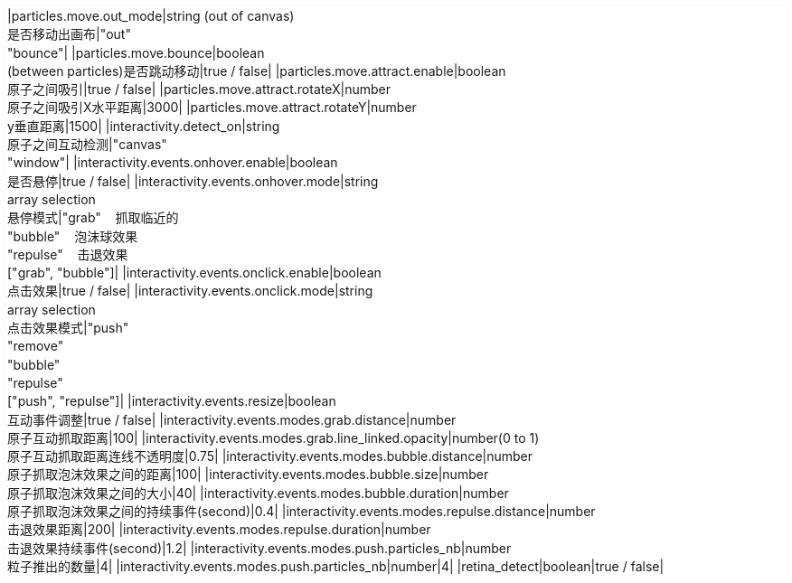 |particles.move.out_mode|string (out of canvas)<br>是否移动出画布|"out"<br>"bounce"|
|particles.move.bounce|boolean<br>(between particles)是否跳动移动|true / false|
|particles.move.attract.enable|boolean<br>原子之间吸引|true / false|
|particles.move.attract.rotateX|number<br>原子之间吸引X水平距离|3000|
|particles.move.attract.rotateY|number<br>y垂直距离|1500|
|interactivity.detect_on|string<br>原子之间互动检测|"canvas"<br>"window"|
|interactivity.events.onhover.enable|boolean<br>是否悬停|true / false|
|interactivity.events.onhover.mode|string<br>array selection<br>悬停模式|"grab"&nbsp;&nbsp;&nbsp;&nbsp;抓取临近的<br>"bubble"&nbsp;&nbsp;&nbsp;&nbsp;泡沫球效果<br>"repulse"&nbsp;&nbsp;&nbsp;&nbsp;击退效果<br>["grab", "bubble"]|
|interactivity.events.onclick.enable|boolean<br>点击效果|true / false|
|interactivity.events.onclick.mode|string<br>array selection<br>点击效果模式|"push" <br>"remove"<br>"bubble"<br>"repulse"<br>["push", "repulse"]|
|interactivity.events.resize|boolean<br>互动事件调整|true / false|
|interactivity.events.modes.grab.distance|number<br>原子互动抓取距离|100|
|interactivity.events.modes.grab.line_linked.opacity|number(0 to 1)<br>原子互动抓取距离连线不透明度|0.75|
|interactivity.events.modes.bubble.distance|number<br>原子抓取泡沫效果之间的距离|100|
|interactivity.events.modes.bubble.size|number<br>原子抓取泡沫效果之间的大小|40|
|interactivity.events.modes.bubble.duration|number<br>原子抓取泡沫效果之间的持续事件(second)|0.4|
|interactivity.events.modes.repulse.distance|number<br>击退效果距离|200|
|interactivity.events.modes.repulse.duration|number<br>击退效果持续事件(second)|1.2|
|interactivity.events.modes.push.particles_nb|number<br>粒子推出的数量|4|
|interactivity.events.modes.push.particles_nb|number|4|
|retina_detect|boolean|true / false|
